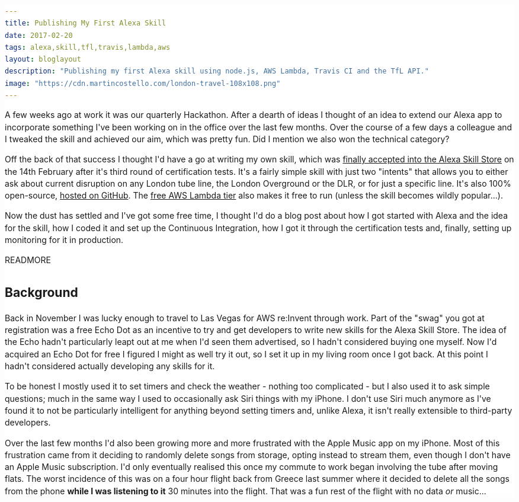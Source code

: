 ```yaml
---
title: Publishing My First Alexa Skill
date: 2017-02-20
tags: alexa,skill,tfl,travis,lambda,aws
layout: bloglayout
description: "Publishing my first Alexa skill using node.js, AWS Lambda, Travis CI and the TfL API."
image: "https://cdn.martincostello.com/london-travel-108x108.png"
---
```


A few weeks ago at work it was our quarterly Hackathon. After a dearth of ideas I thought of an idea to extend our Alexa app to incorporate something I've been working on in the office over the last few months. Over the course of a few days a colleague and I tweaked the skill and achieved our aim, which was pretty fun. Did I mention we also won the technical category?

Off the back of that success I thought I'd have a go at writing my own skill, which was [finally accepted into the Alexa Skill Store](https://www.amazon.co.uk/dp/B01NB0T86R "London Travel on amazon.co.uk") on the 14th February after it's third round of certification tests. It's a fairly simple skill with just two "intents" that allows you to either ask about current disruption on any London tube line, the London Overground or the DLR, or for just a specific line. It's also 100% open-source, [hosted on GitHub](https://github.com/martincostello/alexa-london-travel "Alexa London Travel on GitHub"). The [free AWS Lambda tier](https://aws.amazon.com/lambda/pricing/#lambda "AWS Lambda pricing") also makes it free to run (unless the skill becomes wildly popular...).

Now the dust has settled and I've got some free time, I thought I'd do a blog post about how I got started with Alexa and the idea for the skill, how I coded it and set up the Continuous Integration, how I got it through the certification tests and, finally, setting up monitoring for it in production.

READMORE

## Background

Back in November I was lucky enough to travel to Las Vegas for AWS re:Invent through work. Part of the "swag" you got at registration was a free Echo Dot as an incentive to try and get developers to write new skills for the Alexa Skill Store. The idea of the Echo hadn't particularly leapt out at me when I'd seen them advertised, so I hadn't considered buying one myself.  Now I'd acquired an Echo Dot for free I figured I might as well try it out, so I set it up in my living room once I got back. At this point I hadn't considered actually developing any skills for it.

To be honest I mostly used it to set timers and check the weather - nothing too complicated - but I also used it to ask simple questions; much in the same way I used to occasionally ask Siri things with my iPhone. I don't use Siri much anymore as I've found it to not be particularly intelligent for anything beyond setting timers and, unlike Alexa, it isn't really extensible to third-party developers.

Over the last few months I'd also been growing more and more frustrated with the Apple Music app on my iPhone. Most of this frustration came from it deciding to randomly delete songs from storage, opting instead to stream them, even though I don't have an Apple Music subscription. I'd only eventually realised this once my commute to work began involving the tube after moving flats. The worst incidence of this was on a four hour flight back from Greece last summer where it decided to delete all the songs from the phone **while I was listening to it** 30 minutes into the flight. That was a fun rest of the flight with no data _or_ music...
